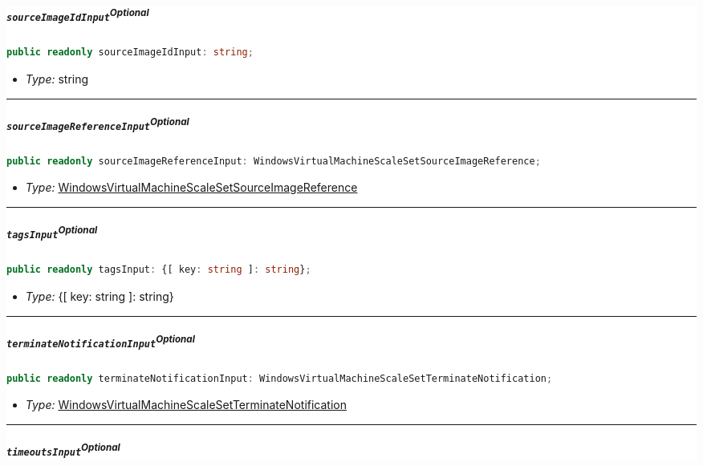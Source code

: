 ##### `sourceImageIdInput`<sup>Optional</sup> <a name="sourceImageIdInput" id="@cdktf/provider-azurestack.windowsVirtualMachineScaleSet.WindowsVirtualMachineScaleSet.property.sourceImageIdInput"></a>

```typescript
public readonly sourceImageIdInput: string;
```

- *Type:* string

---

##### `sourceImageReferenceInput`<sup>Optional</sup> <a name="sourceImageReferenceInput" id="@cdktf/provider-azurestack.windowsVirtualMachineScaleSet.WindowsVirtualMachineScaleSet.property.sourceImageReferenceInput"></a>

```typescript
public readonly sourceImageReferenceInput: WindowsVirtualMachineScaleSetSourceImageReference;
```

- *Type:* <a href="#@cdktf/provider-azurestack.windowsVirtualMachineScaleSet.WindowsVirtualMachineScaleSetSourceImageReference">WindowsVirtualMachineScaleSetSourceImageReference</a>

---

##### `tagsInput`<sup>Optional</sup> <a name="tagsInput" id="@cdktf/provider-azurestack.windowsVirtualMachineScaleSet.WindowsVirtualMachineScaleSet.property.tagsInput"></a>

```typescript
public readonly tagsInput: {[ key: string ]: string};
```

- *Type:* {[ key: string ]: string}

---

##### `terminateNotificationInput`<sup>Optional</sup> <a name="terminateNotificationInput" id="@cdktf/provider-azurestack.windowsVirtualMachineScaleSet.WindowsVirtualMachineScaleSet.property.terminateNotificationInput"></a>

```typescript
public readonly terminateNotificationInput: WindowsVirtualMachineScaleSetTerminateNotification;
```

- *Type:* <a href="#@cdktf/provider-azurestack.windowsVirtualMachineScaleSet.WindowsVirtualMachineScaleSetTerminateNotification">WindowsVirtualMachineScaleSetTerminateNotification</a>

---

##### `timeoutsInput`<sup>Optional</sup> <a name="timeoutsInput" id="@cdktf/provider-azurestack.windowsVirtualMachineScaleSet.WindowsVirtualMachineScaleSet.property.timeoutsInput"></a>
